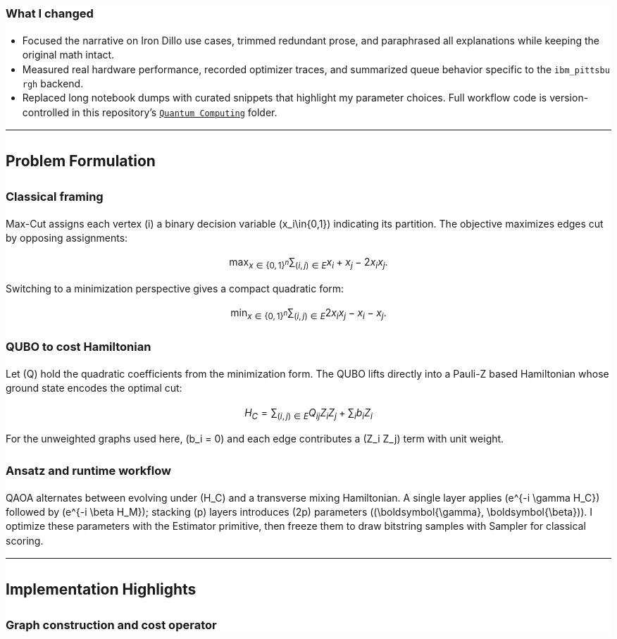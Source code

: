 ### What I changed

- Focused the narrative on Iron Dillo use cases, trimmed redundant prose, and paraphrased all explanations while keeping the original math intact.
- Measured real hardware performance, recorded optimizer traces, and summarized queue behavior specific to the `ibm_pittsburgh` backend.
- Replaced long notebook dumps with curated snippets that highlight my parameter choices. Full workflow code is version-controlled in this repository’s [`Quantum Computing`](./) folder.

---

## Problem Formulation

### Classical framing

Max-Cut assigns each vertex \(i\) a binary decision variable \(x_i\in\{0,1\}\) indicating its partition. The objective maximizes edges cut by opposing assignments:

$$
\max_{x\in\{0,1\}^n} \sum_{(i,j)\in E} x_i + x_j - 2 x_i x_j.
$$

Switching to a minimization perspective gives a compact quadratic form:

$$
\min_{x\in\{0,1\}^n} \sum_{(i,j)\in E} 2 x_i x_j - x_i - x_j.
$$

### QUBO to cost Hamiltonian

Let \(Q\) hold the quadratic coefficients from the minimization form. The QUBO lifts directly into a Pauli-Z based Hamiltonian whose ground state encodes the optimal cut:

$$
H_C = \sum_{(i,j)\in E} Q_{ij} Z_i Z_j + \sum_i b_i Z_i
$$

For the unweighted graphs used here, \(b_i = 0\) and each edge contributes a \(Z_i Z_j\) term with unit weight.

### Ansatz and runtime workflow

QAOA alternates between evolving under \(H_C\) and a transverse mixing Hamiltonian. A single layer applies \(e^{-i \gamma H_C}\) followed by \(e^{-i \beta H_M}\); stacking \(p\) layers introduces \(2p\) parameters \((\boldsymbol{\gamma}, \boldsymbol{\beta})\). I optimize these parameters with the Estimator primitive, then freeze them to draw bitstring samples with Sampler for classical scoring.

---

## Implementation Highlights

### Graph construction and cost operator
